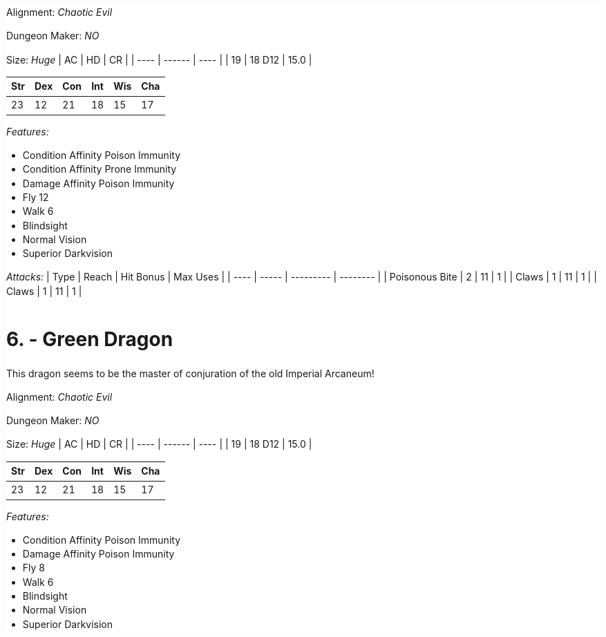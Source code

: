 Alignment: *Chaotic Evil* 

Dungeon Maker: *NO* 

Size: *Huge* 
|  AC  |   HD   |  CR  |
| ---- | ------ | ---- |
|  19  | 18 D12 | 15.0 |

| Str | Dex | Con | Int | Wis | Cha |
| --- | --- | --- | --- | --- | --- |
|  23 |  12 |  21 |  18 |  15 |  17 |

*Features:*
* Condition Affinity Poison Immunity
* Condition Affinity Prone Immunity
* Damage Affinity Poison Immunity
* Fly 12
* Walk 6
* Blindsight
* Normal Vision
* Superior Darkvision

*Attacks:*
| Type | Reach | Hit Bonus | Max Uses |
| ---- | ----- | --------- | -------- |
| Poisonous Bite | 2 | 11 | 1 |
| Claws | 1 | 11 | 1 |
| Claws | 1 | 11 | 1 |


# 6. - Green Dragon

This dragon seems to be the master of conjuration of the old Imperial Arcaneum!

Alignment: *Chaotic Evil* 

Dungeon Maker: *NO* 

Size: *Huge* 
|  AC  |   HD   |  CR  |
| ---- | ------ | ---- |
|  19  | 18 D12 | 15.0 |

| Str | Dex | Con | Int | Wis | Cha |
| --- | --- | --- | --- | --- | --- |
|  23 |  12 |  21 |  18 |  15 |  17 |

*Features:*
* Condition Affinity Poison Immunity
* Damage Affinity Poison Immunity
* Fly 8
* Walk 6
* Blindsight
* Normal Vision
* Superior Darkvision
